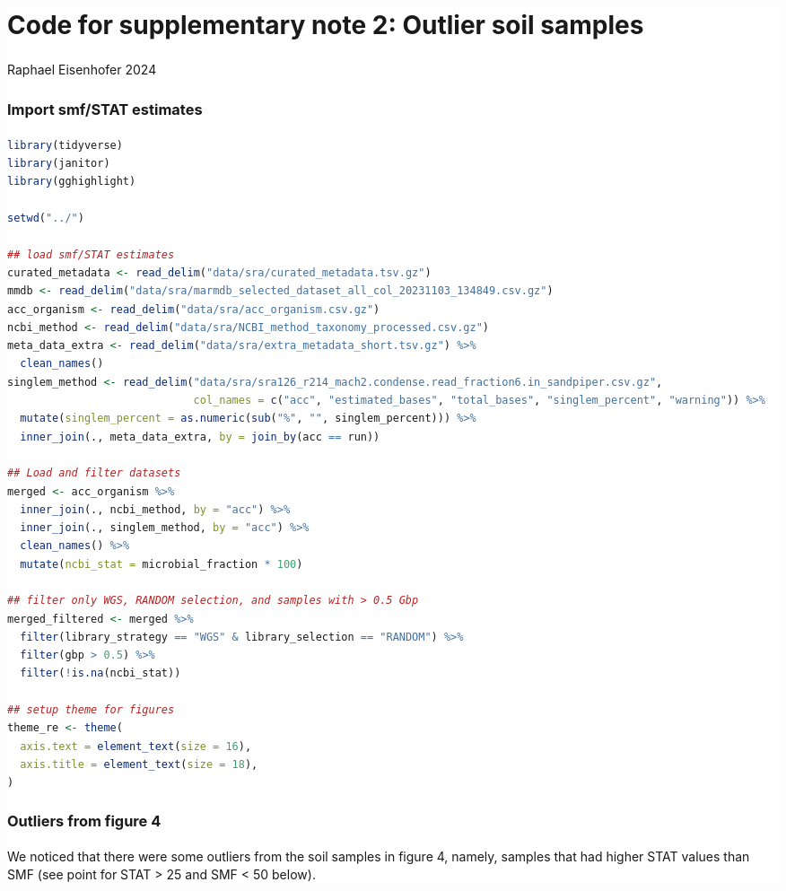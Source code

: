 # Code for supplementary note 2: Outlier soil samples


Raphael Eisenhofer 2024

### Import smf/STAT estimates

``` r
library(tidyverse)
library(janitor)
library(gghighlight)

setwd("../")

## load smf/STAT estimates
curated_metadata <- read_delim("data/sra/curated_metadata.tsv.gz")
mmdb <- read_delim("data/sra/marmdb_selected_dataset_all_col_20231103_134849.csv.gz")
acc_organism <- read_delim("data/sra/acc_organism.csv.gz")
ncbi_method <- read_delim("data/sra/NCBI_method_taxonomy_processed.csv.gz")
meta_data_extra <- read_delim("data/sra/extra_metadata_short.tsv.gz") %>%
  clean_names()
singlem_method <- read_delim("data/sra/sra126_r214_mach2.condense.read_fraction6.in_sandpiper.csv.gz",
                             col_names = c("acc", "estimated_bases", "total_bases", "singlem_percent", "warning")) %>%
  mutate(singlem_percent = as.numeric(sub("%", "", singlem_percent))) %>%
  inner_join(., meta_data_extra, by = join_by(acc == run))

## Load and filter datasets
merged <- acc_organism %>%
  inner_join(., ncbi_method, by = "acc") %>%
  inner_join(., singlem_method, by = "acc") %>%
  clean_names() %>%
  mutate(ncbi_stat = microbial_fraction * 100)

## filter only WGS, RANDOM selection, and samples with > 0.5 Gbp
merged_filtered <- merged %>%
  filter(library_strategy == "WGS" & library_selection == "RANDOM") %>%
  filter(gbp > 0.5) %>%
  filter(!is.na(ncbi_stat))

## setup theme for figures
theme_re <- theme(
  axis.text = element_text(size = 16),
  axis.title = element_text(size = 18),
)
```

### Outliers from figure 4

We noticed that there were some outliers from the soil samples in figure
4, namely, samples that had higher STAT values than SMF (see point for
STAT \> 25 and SMF \< 50 below).
